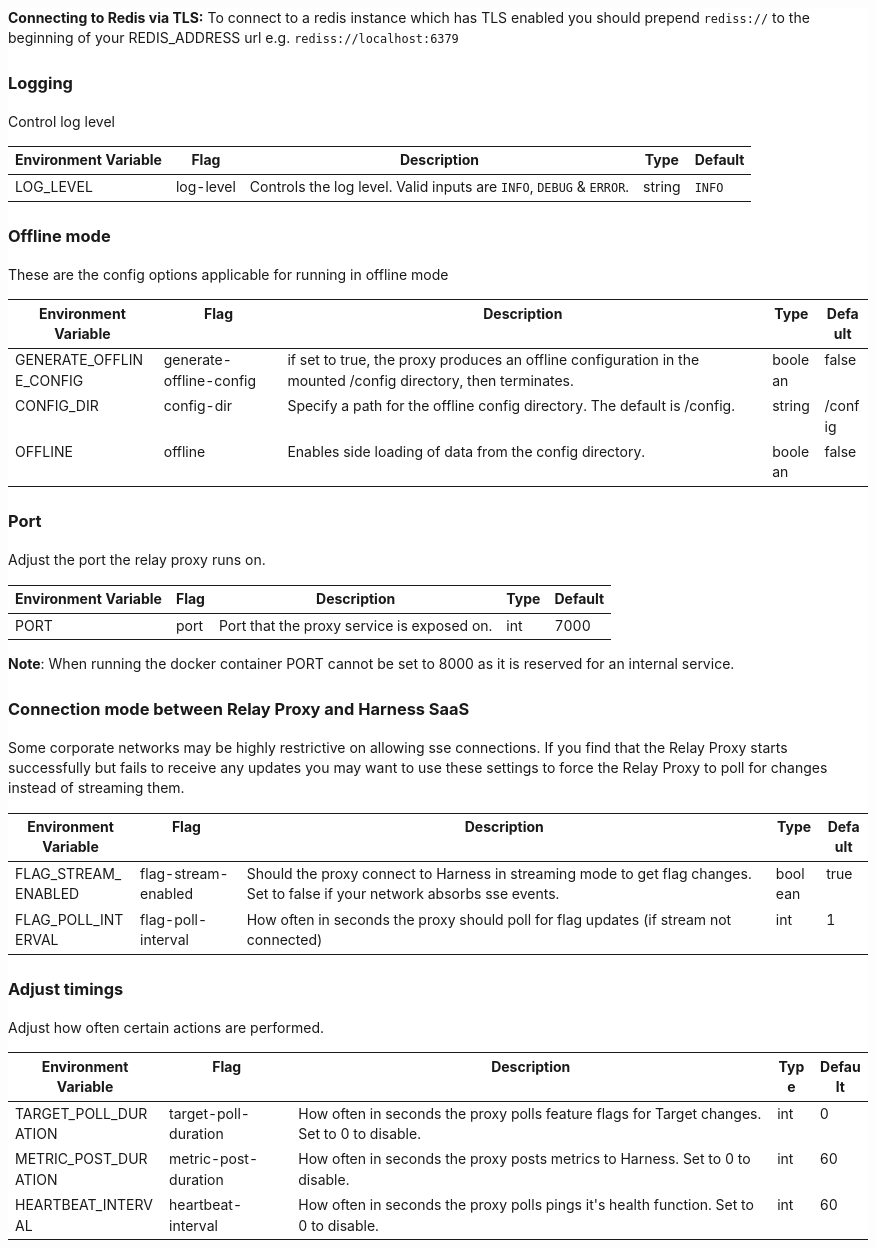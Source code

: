 **Connecting to Redis via TLS:** To connect to a redis instance which has TLS enabled you should prepend `rediss://` to the beginning of your REDIS_ADDRESS url e.g. `rediss://localhost:6379` 

### Logging
Control log level

| Environment Variable | Flag  | Description            | Type    | Default |
|----------------------|-------|------------------------|---------|---------|
| LOG_LEVEL                | log-level | Controls the log level. Valid inputs are `INFO`, `DEBUG` & `ERROR`. | string | `INFO`   |

### Offline mode
These are the config options applicable for running in offline mode

| Environment Variable    | Flag                    | Description                                                                                                    | Type    | Default |
|-------------------------|-------------------------|----------------------------------------------------------------------------------------------------------------|---------|---------|
| GENERATE_OFFLINE_CONFIG | generate-offline-config | if set to true, the proxy produces an offline configuration in the mounted /config directory, then terminates. | boolean | false   |
| CONFIG_DIR              | config-dir              | Specify a path for the offline config directory. The default is /config.                                       | string  | /config |
| OFFLINE                 | offline                 | Enables side loading of data from the config directory.                                                        | boolean | false   |


### Port
Adjust the port the relay proxy runs on.

| Environment Variable | Flag | Description                                | Type | Default |
|----------------------|------|--------------------------------------------|------|---------|
| PORT                 | port | Port that the proxy service is exposed on. | int  | 7000    |

**Note**: When running the docker container PORT cannot be set to 8000 as it is reserved for an internal service.

### Connection mode between Relay Proxy and Harness SaaS
Some corporate networks may be highly restrictive on allowing sse connections. If you find that the Relay Proxy starts successfully but fails to receive any updates you may want to use these settings to force the Relay Proxy to poll for changes instead of streaming them.

| Environment Variable | Flag                 | Description                                                                                                                 | Type    | Default |
|----------------------|----------------------|-----------------------------------------------------------------------------------------------------------------------------|---------|---------|
| FLAG_STREAM_ENABLED  | flag-stream-enabled  | Should the proxy connect to Harness in streaming mode to get flag changes. Set to false if your network absorbs sse events. | boolean | true    |
| FLAG_POLL_INTERVAL   | flag-poll-interval   | How often in seconds the proxy should poll for flag updates (if stream not connected)                                       | int     | 1       |

### Adjust timings
Adjust how often certain actions are performed.

| Environment Variable | Flag                 | Description                                                                                 | Type | Default |
|----------------------|----------------------|---------------------------------------------------------------------------------------------|------|---------|
| TARGET_POLL_DURATION | target-poll-duration | How often in seconds the proxy polls feature flags for Target changes. Set to 0 to disable. | int  | 0       |
| METRIC_POST_DURATION | metric-post-duration | How often in seconds the proxy posts metrics to Harness. Set to 0 to disable.               | int  | 60      |
| HEARTBEAT_INTERVAL   | heartbeat-interval   | How often in seconds the proxy polls pings it's health function. Set to 0 to disable.       | int  | 60      |
